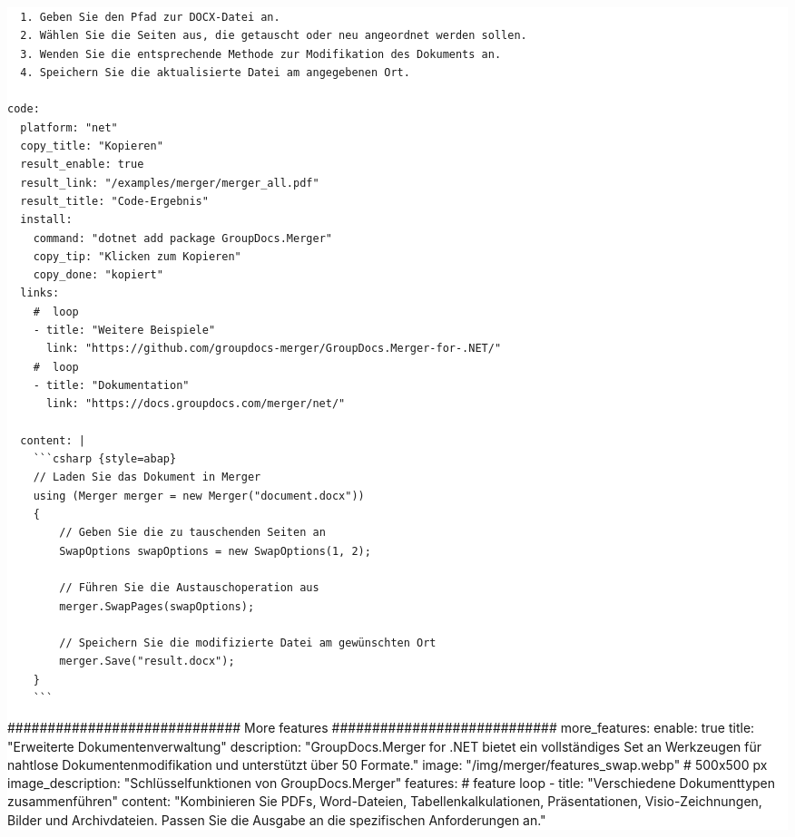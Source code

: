       1. Geben Sie den Pfad zur DOCX-Datei an.
      2. Wählen Sie die Seiten aus, die getauscht oder neu angeordnet werden sollen.
      3. Wenden Sie die entsprechende Methode zur Modifikation des Dokuments an.
      4. Speichern Sie die aktualisierte Datei am angegebenen Ort.
   
    code:
      platform: "net"
      copy_title: "Kopieren"
      result_enable: true
      result_link: "/examples/merger/merger_all.pdf"
      result_title: "Code-Ergebnis"
      install:
        command: "dotnet add package GroupDocs.Merger"
        copy_tip: "Klicken zum Kopieren"
        copy_done: "kopiert"
      links:
        #  loop
        - title: "Weitere Beispiele"
          link: "https://github.com/groupdocs-merger/GroupDocs.Merger-for-.NET/"
        #  loop
        - title: "Dokumentation"
          link: "https://docs.groupdocs.com/merger/net/"
          
      content: |
        ```csharp {style=abap}
        // Laden Sie das Dokument in Merger
        using (Merger merger = new Merger("document.docx"))
        {
            // Geben Sie die zu tauschenden Seiten an
            SwapOptions swapOptions = new SwapOptions(1, 2);

            // Führen Sie die Austauschoperation aus
            merger.SwapPages(swapOptions);

            // Speichern Sie die modifizierte Datei am gewünschten Ort
            merger.Save("result.docx");
        }
        ```            

############################# More features ############################
more_features:
  enable: true
  title: "Erweiterte Dokumentenverwaltung"
  description: "GroupDocs.Merger for .NET bietet ein vollständiges Set an Werkzeugen für nahtlose Dokumentenmodifikation und unterstützt über 50 Formate."
  image: "/img/merger/features_swap.webp" # 500x500 px
  image_description: "Schlüsselfunktionen von GroupDocs.Merger"
  features:
    # feature loop
    - title: "Verschiedene Dokumenttypen zusammenführen"
      content: "Kombinieren Sie PDFs, Word-Dateien, Tabellenkalkulationen, Präsentationen, Visio-Zeichnungen, Bilder und Archivdateien. Passen Sie die Ausgabe an die spezifischen Anforderungen an."
